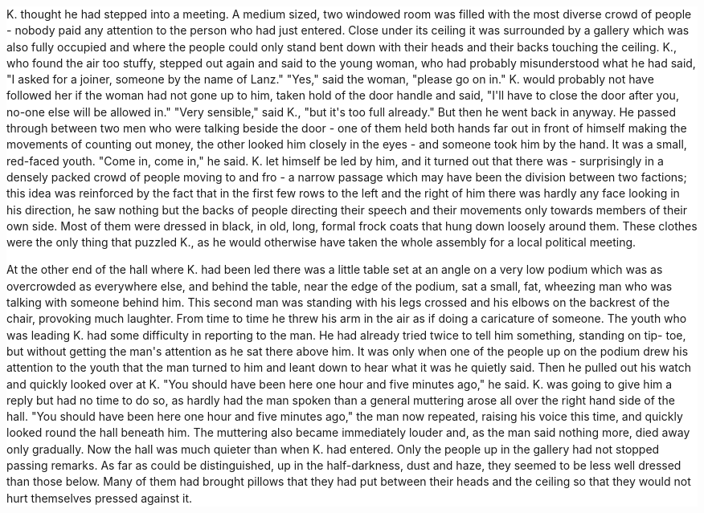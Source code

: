    K. thought he had stepped into a meeting.  A medium sized, two
windowed room was filled with the most diverse crowd of people - nobody
paid any attention to the person who had just entered.  Close under its
ceiling it was surrounded by a gallery which was also fully occupied and
where the people could only stand bent down with their heads and their
backs touching the ceiling.  K., who found the air too stuffy, stepped
out again and said to the young woman, who had probably misunderstood
what he had said, "I asked for a joiner, someone by the name of Lanz."
"Yes," said the woman, "please go on in."  K. would probably not have
followed her if the woman had not gone up to him, taken hold of the door
handle and said, "I'll have to close the door after you, no-one else
will be allowed in."  "Very sensible," said K., "but it's too full
already."  But then he went back in anyway.  He passed through between
two men who were talking beside the door - one of them held both hands
far out in front of himself making the movements of counting out money,
the other looked him closely in the eyes - and someone took him by the
hand.  It was a small, red-faced youth.  "Come in, come in," he said.
K. let himself be led by him, and it turned out that there was -
surprisingly in a densely packed crowd of people moving to and fro - a
narrow passage which may have been the division between two factions;
this idea was reinforced by the fact that in the first few rows to the
left and the right of him there was hardly any face looking in his
direction, he saw nothing but the backs of people directing their speech
and their movements only towards members of their own side.  Most of
them were dressed in black, in old, long, formal frock coats that hung
down loosely around them.  These clothes were the only thing that
puzzled  K., as he would otherwise have taken the whole assembly for a
local political meeting.

   At the other end of the hall where K. had been led there was a
little table set at an angle on a very low podium which was as
overcrowded as everywhere else, and behind the table, near the edge of
the podium, sat a small, fat, wheezing man who was talking with someone
behind him.  This second man was standing with his legs crossed and his
elbows on the backrest of the chair, provoking much laughter.  From time
to time he threw his arm in the air as if doing a caricature of someone.
The youth who was leading K. had some difficulty in reporting to the
man.  He had already tried twice to tell him something, standing on tip-
toe, but without getting the man's attention as he sat there above him.
It was only when one of the people up on the podium drew his attention
to the youth that the man turned to him and leant down to hear what it
was he quietly said.  Then he pulled out his watch and quickly looked
over at K.  "You should have been here one hour and five minutes ago,"
he said.  K. was going to give him a reply but had no time to do so, as
hardly had the man spoken than a general muttering arose all over the
right hand side of the hall.  "You should have been here one hour and
five minutes ago," the man now repeated, raising his voice this time,
and quickly looked round the hall beneath him.  The muttering also
became immediately louder and, as the man said nothing more, died away
only gradually.  Now the hall was much quieter than when K. had entered.
Only the people up in the gallery had not stopped passing remarks.  As
far as could be distinguished, up in the half-darkness, dust and haze,
they seemed to be less well dressed than those below.  Many of them had
brought pillows that they had put between their heads and the ceiling so
that they would not hurt themselves pressed against it.
